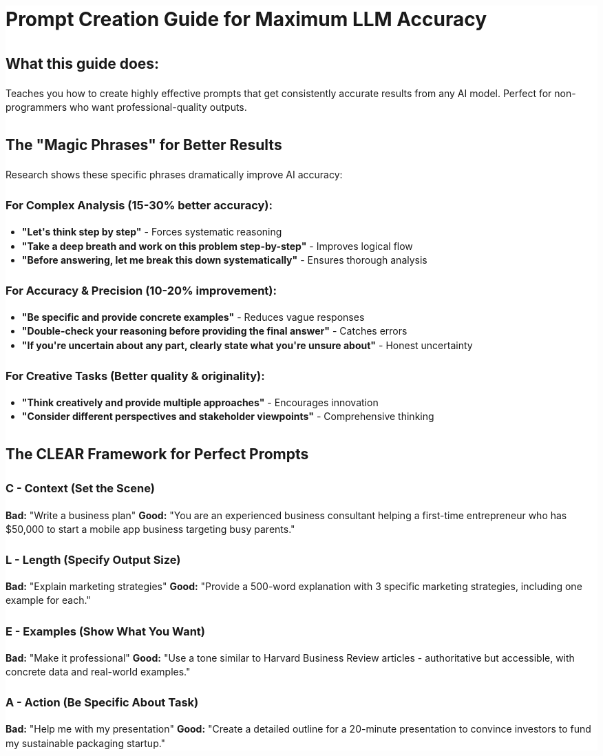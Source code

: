 # Prompt Creation Guide for Maximum LLM Accuracy

## What this guide does:
Teaches you how to create highly effective prompts that get consistently accurate results from any AI model. Perfect for non-programmers who want professional-quality outputs.

## The "Magic Phrases" for Better Results

Research shows these specific phrases dramatically improve AI accuracy:

### For Complex Analysis (15-30% better accuracy):
- **"Let's think step by step"** - Forces systematic reasoning
- **"Take a deep breath and work on this problem step-by-step"** - Improves logical flow
- **"Before answering, let me break this down systematically"** - Ensures thorough analysis

### For Accuracy & Precision (10-20% improvement):
- **"Be specific and provide concrete examples"** - Reduces vague responses
- **"Double-check your reasoning before providing the final answer"** - Catches errors
- **"If you're uncertain about any part, clearly state what you're unsure about"** - Honest uncertainty

### For Creative Tasks (Better quality & originality):
- **"Think creatively and provide multiple approaches"** - Encourages innovation
- **"Consider different perspectives and stakeholder viewpoints"** - Comprehensive thinking

## The CLEAR Framework for Perfect Prompts

### C - Context (Set the Scene)
**Bad:** "Write a business plan"
**Good:** "You are an experienced business consultant helping a first-time entrepreneur who has $50,000 to start a mobile app business targeting busy parents."

### L - Length (Specify Output Size)
**Bad:** "Explain marketing strategies"
**Good:** "Provide a 500-word explanation with 3 specific marketing strategies, including one example for each."

### E - Examples (Show What You Want)
**Bad:** "Make it professional"
**Good:** "Use a tone similar to Harvard Business Review articles - authoritative but accessible, with concrete data and real-world examples."

### A - Action (Be Specific About Task)
**Bad:** "Help me with my presentation"
**Good:** "Create a detailed outline for a 20-minute presentation to convince investors to fund my sustainable packaging startup."
